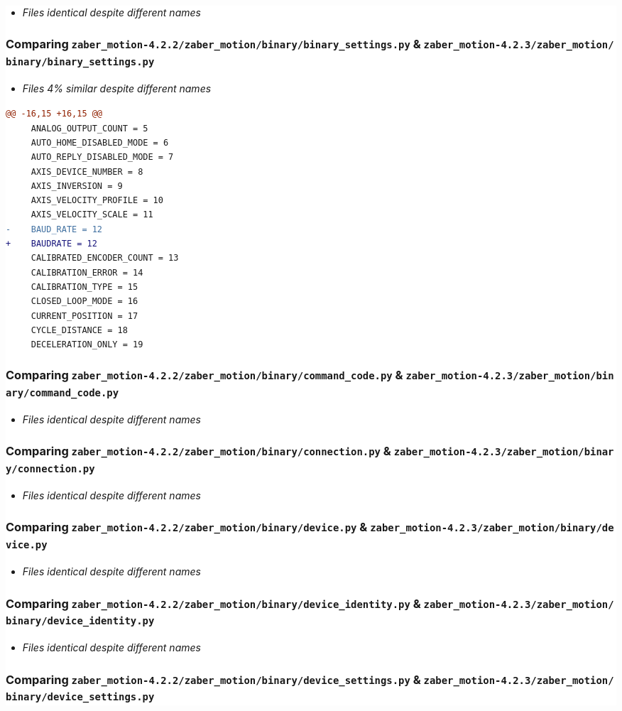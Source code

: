  * *Files identical despite different names*

### Comparing `zaber_motion-4.2.2/zaber_motion/binary/binary_settings.py` & `zaber_motion-4.2.3/zaber_motion/binary/binary_settings.py`

 * *Files 4% similar despite different names*

```diff
@@ -16,15 +16,15 @@
     ANALOG_OUTPUT_COUNT = 5
     AUTO_HOME_DISABLED_MODE = 6
     AUTO_REPLY_DISABLED_MODE = 7
     AXIS_DEVICE_NUMBER = 8
     AXIS_INVERSION = 9
     AXIS_VELOCITY_PROFILE = 10
     AXIS_VELOCITY_SCALE = 11
-    BAUD_RATE = 12
+    BAUDRATE = 12
     CALIBRATED_ENCODER_COUNT = 13
     CALIBRATION_ERROR = 14
     CALIBRATION_TYPE = 15
     CLOSED_LOOP_MODE = 16
     CURRENT_POSITION = 17
     CYCLE_DISTANCE = 18
     DECELERATION_ONLY = 19
```

### Comparing `zaber_motion-4.2.2/zaber_motion/binary/command_code.py` & `zaber_motion-4.2.3/zaber_motion/binary/command_code.py`

 * *Files identical despite different names*

### Comparing `zaber_motion-4.2.2/zaber_motion/binary/connection.py` & `zaber_motion-4.2.3/zaber_motion/binary/connection.py`

 * *Files identical despite different names*

### Comparing `zaber_motion-4.2.2/zaber_motion/binary/device.py` & `zaber_motion-4.2.3/zaber_motion/binary/device.py`

 * *Files identical despite different names*

### Comparing `zaber_motion-4.2.2/zaber_motion/binary/device_identity.py` & `zaber_motion-4.2.3/zaber_motion/binary/device_identity.py`

 * *Files identical despite different names*

### Comparing `zaber_motion-4.2.2/zaber_motion/binary/device_settings.py` & `zaber_motion-4.2.3/zaber_motion/binary/device_settings.py`
